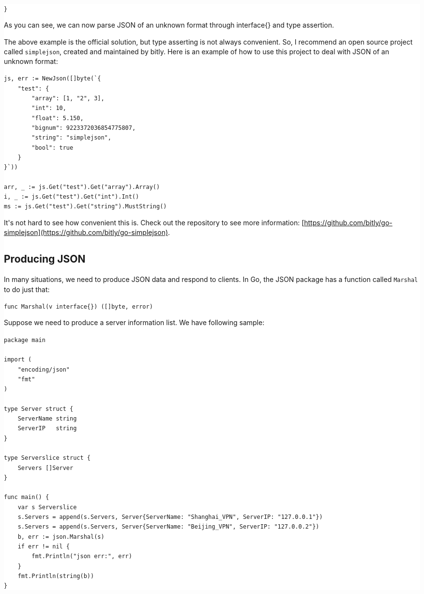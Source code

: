 	}
	
As you can see, we can now parse JSON of an unknown format through interface{} and type assertion.

The above example is the official solution, but type asserting is not always convenient. So, I recommend an open source project called `simplejson`, created and maintained by bitly. Here is an example of how to use this project to deal with JSON of an unknown format:

	js, err := NewJson([]byte(`{
	    "test": {
	        "array": [1, "2", 3],
	        "int": 10,
	        "float": 5.150,
	        "bignum": 9223372036854775807,
	        "string": "simplejson",
	        "bool": true
	    }
	}`))
	
	arr, _ := js.Get("test").Get("array").Array()
	i, _ := js.Get("test").Get("int").Int()
	ms := js.Get("test").Get("string").MustString()
	
It's not hard to see how convenient this is. Check out the repository to see more information: [https://github.com/bitly/go-simplejson](https://github.com/bitly/go-simplejson).

## Producing JSON

In many situations, we need to produce JSON data and respond to clients. In Go, the JSON package has a function called `Marshal` to do just that:

	func Marshal(v interface{}) ([]byte, error)

Suppose we need to produce a server information list. We have following sample:

	package main
	
	import (
	    "encoding/json"
	    "fmt"
	)
	
	type Server struct {
	    ServerName string
	    ServerIP   string
	}
	
	type Serverslice struct {
	    Servers []Server
	}
	
	func main() {
	    var s Serverslice
	    s.Servers = append(s.Servers, Server{ServerName: "Shanghai_VPN", ServerIP: "127.0.0.1"})
	    s.Servers = append(s.Servers, Server{ServerName: "Beijing_VPN", ServerIP: "127.0.0.2"})
	    b, err := json.Marshal(s)
	    if err != nil {
	        fmt.Println("json err:", err)
	    }
	    fmt.Println(string(b))
	}
	